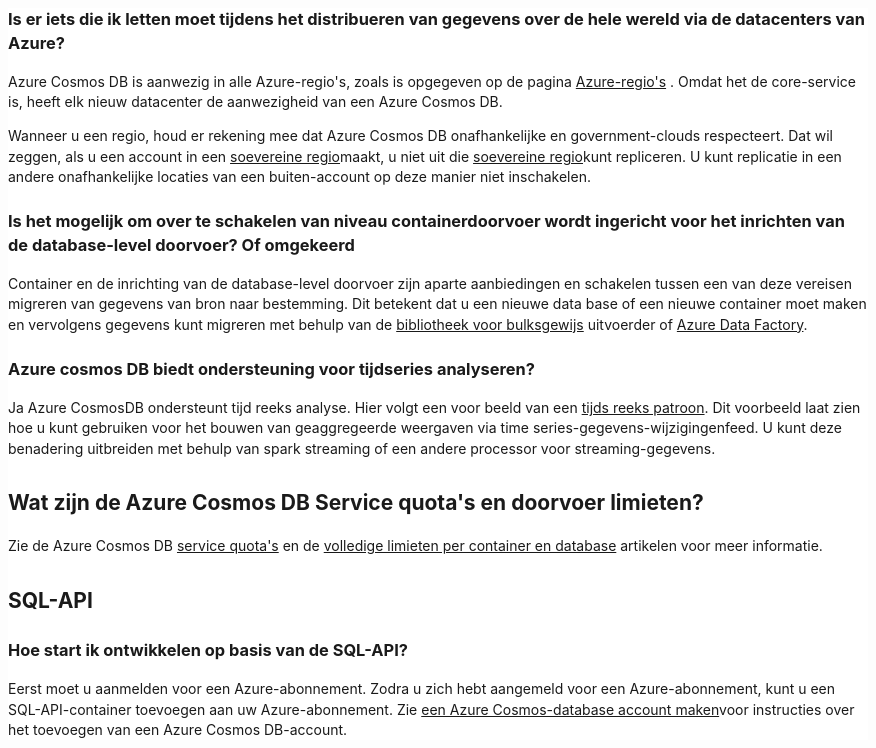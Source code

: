### <a name="is-there-anything-i-should-be-aware-of-when-distributing-data-across-the-world-via-the-azure-datacenters"></a>Is er iets die ik letten moet tijdens het distribueren van gegevens over de hele wereld via de datacenters van Azure?

Azure Cosmos DB is aanwezig in alle Azure-regio's, zoals is opgegeven op de pagina [Azure-regio's](https://azure.microsoft.com/regions/) . Omdat het de core-service is, heeft elk nieuw datacenter de aanwezigheid van een Azure Cosmos DB.

Wanneer u een regio, houd er rekening mee dat Azure Cosmos DB onafhankelijke en government-clouds respecteert. Dat wil zeggen, als u een account in een [soevereine regio](https://azure.microsoft.com/global-infrastructure/)maakt, u niet uit die [soevereine regio](https://azure.microsoft.com/global-infrastructure/)kunt repliceren. U kunt replicatie in een andere onafhankelijke locaties van een buiten-account op deze manier niet inschakelen.

### <a name="is-it-possible-to-switch-from-container-level-throughput-provisioning-to-database-level-throughput-provisioning-or-vice-versa"></a>Is het mogelijk om over te schakelen van niveau containerdoorvoer wordt ingericht voor het inrichten van de database-level doorvoer? Of omgekeerd

Container en de inrichting van de database-level doorvoer zijn aparte aanbiedingen en schakelen tussen een van deze vereisen migreren van gegevens van bron naar bestemming. Dit betekent dat u een nieuwe data base of een nieuwe container moet maken en vervolgens gegevens kunt migreren met behulp van de [bibliotheek voor bulksgewijs](bulk-executor-overview.md) uitvoerder of [Azure Data Factory](../data-factory/connector-azure-cosmos-db.md).

### <a name="does-azure-cosmosdb-support-time-series-analysis"></a>Azure cosmos DB biedt ondersteuning voor tijdseries analyseren?

Ja Azure CosmosDB ondersteunt tijd reeks analyse. Hier volgt een voor beeld van een [tijds reeks patroon](https://github.com/Azure/azure-cosmosdb-dotnet/tree/master/samples/Patterns). Dit voorbeeld laat zien hoe u kunt gebruiken voor het bouwen van geaggregeerde weergaven via time series-gegevens-wijzigingenfeed. U kunt deze benadering uitbreiden met behulp van spark streaming of een andere processor voor streaming-gegevens.

## <a name="what-are-the-azure-cosmos-db-service-quotas-and-throughput-limits"></a>Wat zijn de Azure Cosmos DB Service quota's en doorvoer limieten?

Zie de Azure Cosmos DB [service quota's](concepts-limits.md) en de [volledige limieten per container en database](set-throughput.md#comparison-of-models) artikelen voor meer informatie.

## <a name="sql-api"></a>SQL-API

### <a name="how-do-i-start-developing-against-the-sql-api"></a>Hoe start ik ontwikkelen op basis van de SQL-API?

Eerst moet u aanmelden voor een Azure-abonnement. Zodra u zich hebt aangemeld voor een Azure-abonnement, kunt u een SQL-API-container toevoegen aan uw Azure-abonnement. Zie [een Azure Cosmos-database account maken](create-sql-api-dotnet.md#create-account)voor instructies over het toevoegen van een Azure Cosmos DB-account.
